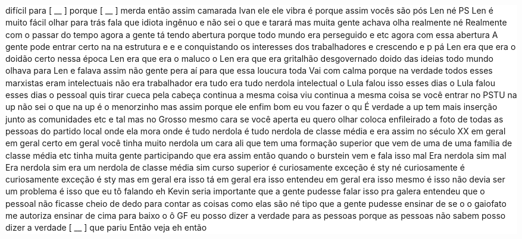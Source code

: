 difícil para [ __ ] porque [ __ ] merda
então assim camarada Ivan ele ele
vibra é porque assim vocês são pós Len
né PS Len é muito fácil olhar para trás
fala que idiota ingênuo e não sei o que
e tarará mas muita gente achava olha
realmente né Realmente com o passar do
tempo agora a gente tá tendo abertura
porque todo mundo era perseguido e etc
agora com essa
abertura A gente pode entrar certo na na
estrutura
e e e conquistando os interesses dos
trabalhadores e crescendo e p pá Len era
que era o doidão certo nessa época Len
era que era o
maluco o Len era que era gritalhão
desgovernado doido das ideias todo mundo
olhava para Len e falava assim não gente
pera aí para que essa loucura toda Vai
com calma porque na verdade todos esses
marxistas eram intelectuais não era
trabalhador era tudo era tudo nerdola
intelectual o Lula falou isso esses dias
o Lula falou esses dias o pessoal quis
tirar cueca pela cabeça continua a mesma
coisa viu continua a mesma coisa se você
entrar no PSTU na up não sei o que na up
é o menorzinho mas assim porque ele
enfim bom eu vou fazer o qu É verdade a
up tem mais inserção junto as
comunidades etc e tal mas no Grosso
mesmo cara se você aperta eu quero olhar
coloca enfileirado a foto de todas as
pessoas do partido local onde ela mora
onde é tudo nerdola é tudo nerdola de
classe
média e era assim no século XX em geral
em geral certo em geral você tinha muito
nerdola um cara ali que tem uma formação
superior que vem de uma de uma família
de classe média etc tinha muita gente
participando que era assim então quando
o burstein vem e fala isso
mal Era nerdola sim mal Era nerdola sim
era um nerdola de classe média sim curso
superior é curiosamente exceção é sty né
curiosamente é curiosamente exceção é
sty mas em geral era isso tá em geral
era isso entendeu em geral era isso
mesmo
é isso não devia ser um problema é isso
que eu tô falando eh Kevin seria
importante que a gente pudesse falar
isso pra galera entendeu que o pessoal
não ficasse cheio de dedo para contar as
coisas como elas são né tipo que a gente
pudesse ensinar de se o o gaiofato me
autoriza ensinar de cima para baixo o ô
GF eu posso dizer a verdade para as
pessoas porque as pessoas não sabem
posso dizer a verdade [ __ ] que pariu
Então veja
eh então
